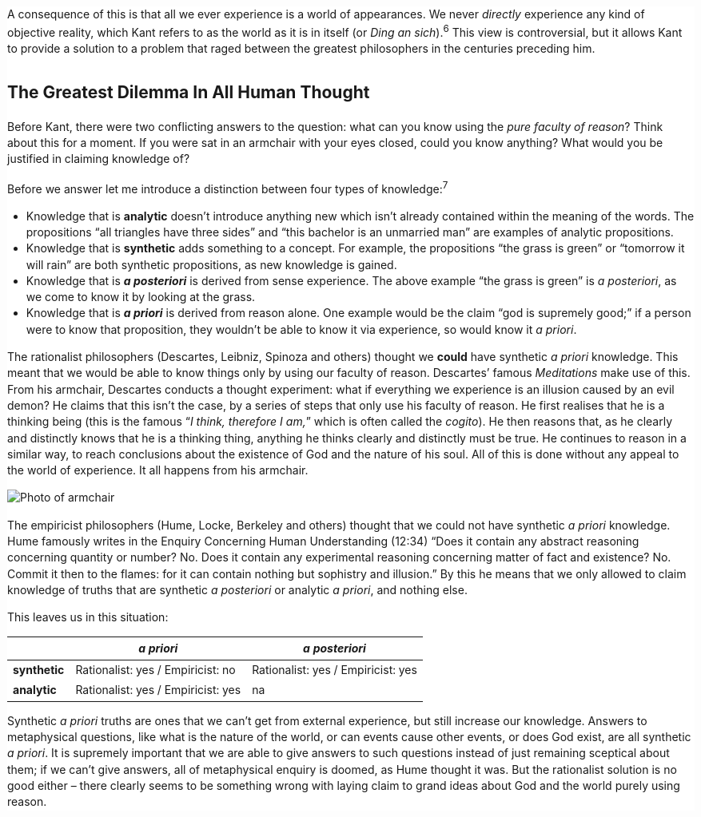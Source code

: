 A consequence of this is that all we ever experience is a world of appearances. We never *directly* experience any kind of objective reality, which Kant refers to as the world as it is in itself (or *Ding an sich*).<sup>6</sup> This view is controversial, but it allows Kant to provide a solution to a problem that raged between the greatest philosophers in the centuries preceding him.

## The Greatest Dilemma In All Human Thought

Before Kant, there were two conflicting answers to the question: what can you know using the *pure faculty of reason*? Think about this for a moment. If you were sat in an armchair with your eyes closed, could you know anything? What would you be justified in claiming knowledge of?

Before we answer let me introduce a distinction between four types of knowledge:<sup>7</sup>

- Knowledge that is **analytic** doesn’t introduce anything new which isn’t already contained within the meaning of the words. The propositions “all triangles have three sides” and “this bachelor is an unmarried man” are examples of analytic propositions.
- Knowledge that is **synthetic** adds something to a concept. For example, the propositions “the grass is green” or “tomorrow it will rain” are both synthetic propositions, as new knowledge is gained.
- Knowledge that is ***a posteriori*** is derived from sense experience. The above example “the grass is green” is *a posteriori*, as we come to know it by looking at the grass.
- Knowledge that is ***a priori*** is derived from reason alone. One example would be the claim “god is supremely good;” if a person were to know that proposition, they wouldn’t be able to know it via experience, so would know it *a priori*.

The rationalist philosophers (Descartes, Leibniz, Spinoza and others) thought we **could** have synthetic *a priori* knowledge. This meant that we would be able to know things only by using our faculty of reason. Descartes’ famous *Meditations* make use of this. From his armchair, Descartes conducts a thought experiment: what if everything we experience is an illusion caused by an evil demon? He claims that this isn’t the case, by a series of steps that only use his faculty of reason. He first realises that he is a thinking being (this is the famous “*I think, therefore I am,*” which is often called the *cogito*). He then reasons that, as he clearly and distinctly knows that he is a thinking thing, anything he thinks clearly and distinctly must be true. He continues to reason in a similar way, to reach conclusions about the existence of God and the nature of his soul. All of this is done without any appeal to the world of experience. It all happens from his armchair.

![Photo of armchair](https://paavanblog.com/public/img/armchair.jpg)

The empiricist philosophers (Hume, Locke, Berkeley and others) thought that we could not have synthetic *a priori* knowledge. Hume famously writes in the Enquiry Concerning Human Understanding (12:34) “Does it contain any abstract reasoning concerning quantity or number? No. Does it contain any experimental reasoning concerning matter of fact and existence? No. Commit it then to the flames: for it can contain nothing but sophistry and illusion.” By this he means that we only allowed to claim knowledge of truths that are synthetic *a posteriori* or analytic *a priori*, and nothing else.

This leaves us in this situation: 

|               | ***a priori***                     | ***a posteriori***                 |
|---------------|------------------------------------|------------------------------------|
| **synthetic** | Rationalist: yes / Empiricist: no  | Rationalist: yes / Empiricist: yes |
| **analytic**  | Rationalist: yes / Empiricist: yes | na                                 |  

Synthetic *a priori* truths are ones that we can’t get from external experience, but still increase our knowledge. Answers to metaphysical questions, like what is the nature of the world, or can events cause other events, or does God exist, are all synthetic *a priori*. It is supremely important that we are able to give answers to such questions instead of just remaining sceptical about them; if we can’t give answers, all of metaphysical enquiry is doomed, as Hume thought it was. But the rationalist solution is no good either – there clearly seems to be something wrong with laying claim to grand ideas about God and the world purely using reason.
